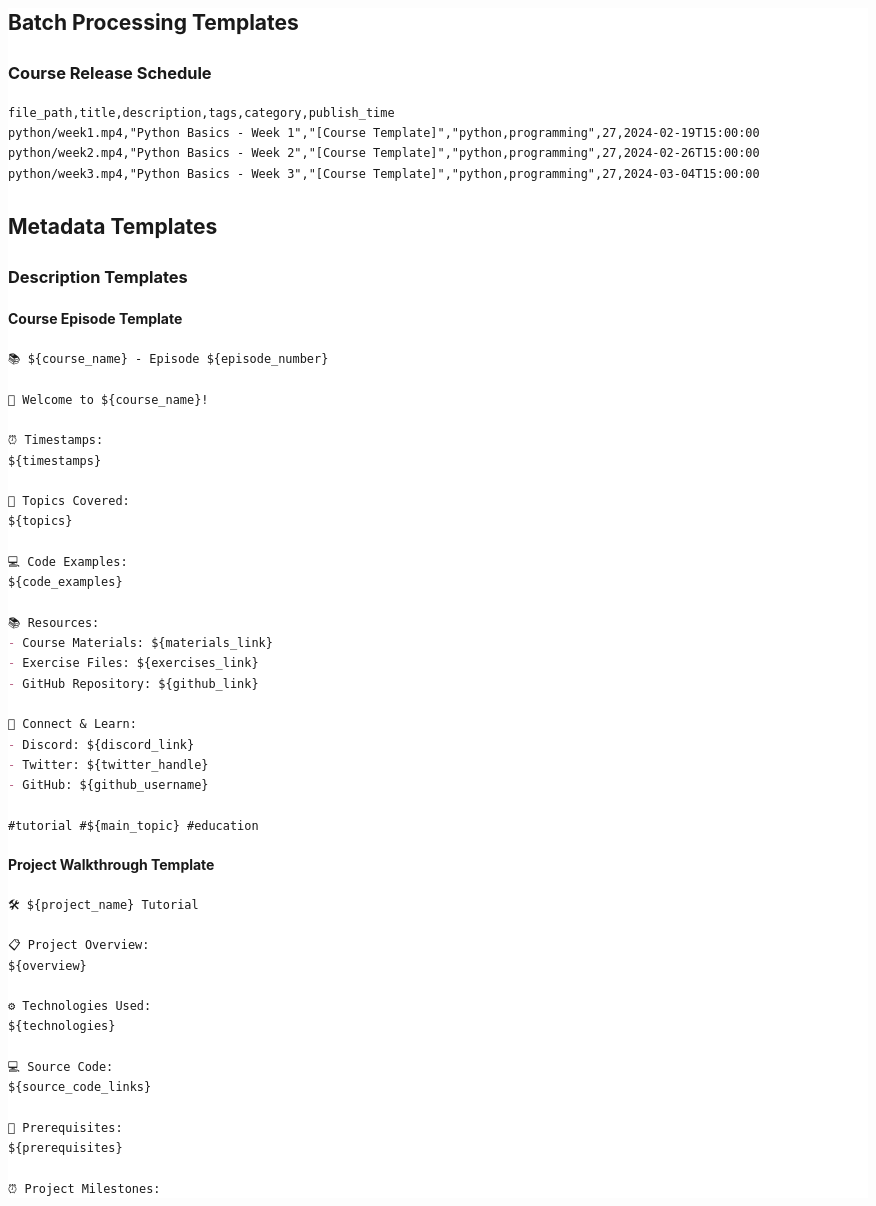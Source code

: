 
## Batch Processing Templates

### Course Release Schedule
```csv
file_path,title,description,tags,category,publish_time
python/week1.mp4,"Python Basics - Week 1","[Course Template]","python,programming",27,2024-02-19T15:00:00
python/week2.mp4,"Python Basics - Week 2","[Course Template]","python,programming",27,2024-02-26T15:00:00
python/week3.mp4,"Python Basics - Week 3","[Course Template]","python,programming",27,2024-03-04T15:00:00
```

## Metadata Templates

### Description Templates

#### Course Episode Template
```markdown
📚 ${course_name} - Episode ${episode_number}

👋 Welcome to ${course_name}!

⏰ Timestamps:
${timestamps}

📝 Topics Covered:
${topics}

💻 Code Examples:
${code_examples}

📚 Resources:
- Course Materials: ${materials_link}
- Exercise Files: ${exercises_link}
- GitHub Repository: ${github_link}

🔗 Connect & Learn:
- Discord: ${discord_link}
- Twitter: ${twitter_handle}
- GitHub: ${github_username}

#tutorial #${main_topic} #education
```

#### Project Walkthrough Template
```markdown
🛠️ ${project_name} Tutorial

📋 Project Overview:
${overview}

⚙️ Technologies Used:
${technologies}

💻 Source Code:
${source_code_links}

📝 Prerequisites:
${prerequisites}

⏰ Project Milestones:
```